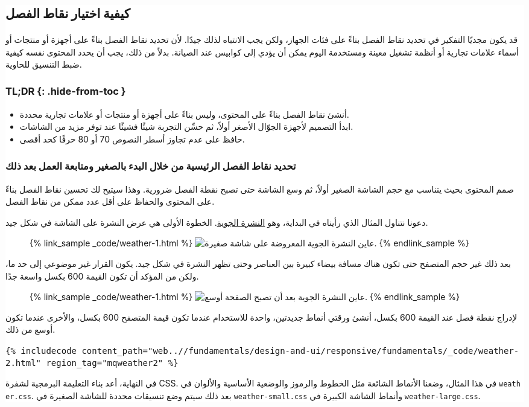   </div>
</div>


## كيفية اختيار نقاط الفصل 


قد يكون مجديًا التفكير في تحديد نقاط الفصل بناءً على فئات الجهاز، ولكن يجب الانتباه لذلك جيدًا.  لأن تحديد نقاط الفصل بناءً على أجهزة أو منتجات أو أسماء علامات تجارية أو أنظمة تشغيل معينة ومستخدمة اليوم يمكن أن يؤدي إلى كوابيس عند الصيانة. بدلاً من ذلك، يجب أن يحدد المحتوى نفسه كيفية ضبط التنسيق للحاوية.


### TL;DR {: .hide-from-toc }
- أنشئ نقاط الفصل بناءً على المحتوى، وليس بناءً على أجهزة أو منتجات أو علامات تجارية محددة.
- ابدأ التصميم لأجهزة الجوّال الأصغر أولاً، ثم حسِّن التجربة شيئًا فشيئًا عند توفر مزيد من الشاشات.
- حافظ على عدم تجاوز أسطر النصوص 70 أو 80 حرفًا كحد أقصى.


### تحديد نقاط الفصل الرئيسية من خلال البدء بالصغير ومتابعة العمل بعد ذلك

صمم المحتوى بحيث يتناسب مع حجم الشاشة الصغير أولاً، ثم وسع الشاشة حتى تصبح نقطة الفصل ضرورية.  وهذا سيتيح لك تحسين نقاط الفصل بناءً على المحتوى والحفاظ على أقل عدد ممكن من نقاط الفصل.

دعونا نتناول المثال الذي رأيناه في البداية، وهو [النشرة الجوية]({{site.fundamentals}}/layouts/rwd-fundamentals/index.html).
الخطوة الأولى هي عرض النشرة على الشاشة في شكل جيد.

<figure>
  {% link_sample _code/weather-1.html %}
    <img src="imgs/weather-1.png" class="center" srcset="imgs/weather-1.png 1x, imgs/weather-1-2x.png 2x" alt="عاين النشرة الجوية المعروضة على شاشة صغيرة.">
  {% endlink_sample %}
</figure>

بعد ذلك غير حجم المتصفح حتى تكون هناك مسافة بيضاء كبيرة بين العناصر وحتى تظهر النشرة في شكل جيد.  يكون القرار غير موضوعي إلى حد ما، ولكن من المؤكد أن تكون القيمة 600 بكسل واسعة جدًا.

<figure>
  {% link_sample _code/weather-1.html %}
    <img src="imgs/weather-2.png" class="center" srcset="imgs/weather-2.png 1x, imgs/weather-2-2x.png 2x" alt="عاين النشرة الجوية بعد أن تصبح الصفحة أوسع.">
  {% endlink_sample %}
</figure>

لإدراج نقطة فصل عند القيمة 600 بكسل، أنشئ ورقتي أنماط جديدتين، واحدة للاستخدام عندما تكون قيمة المتصفح 600 بكسل، والأخرى عندما تكون أوسع من ذلك.

<pre class="prettyprint">
{% includecode content_path="web..//fundamentals/design-and-ui/responsive/fundamentals/_code/weather-2.html" region_tag="mqweather2" %}
</pre>

في النهاية، أعد بناء التعليمة البرمجية لشفرة CSS.  في هذا المثال، وضعنا الأنماط الشائعة مثل الخطوط والرموز والوضعية الأساسية والألوان في `weather.css`.  بعد ذلك سيتم وضع تنسيقات محددة للشاشة الصغيرة في `weather-small.css` وأنماط الشاشة الكبيرة في `weather-large.css`.
